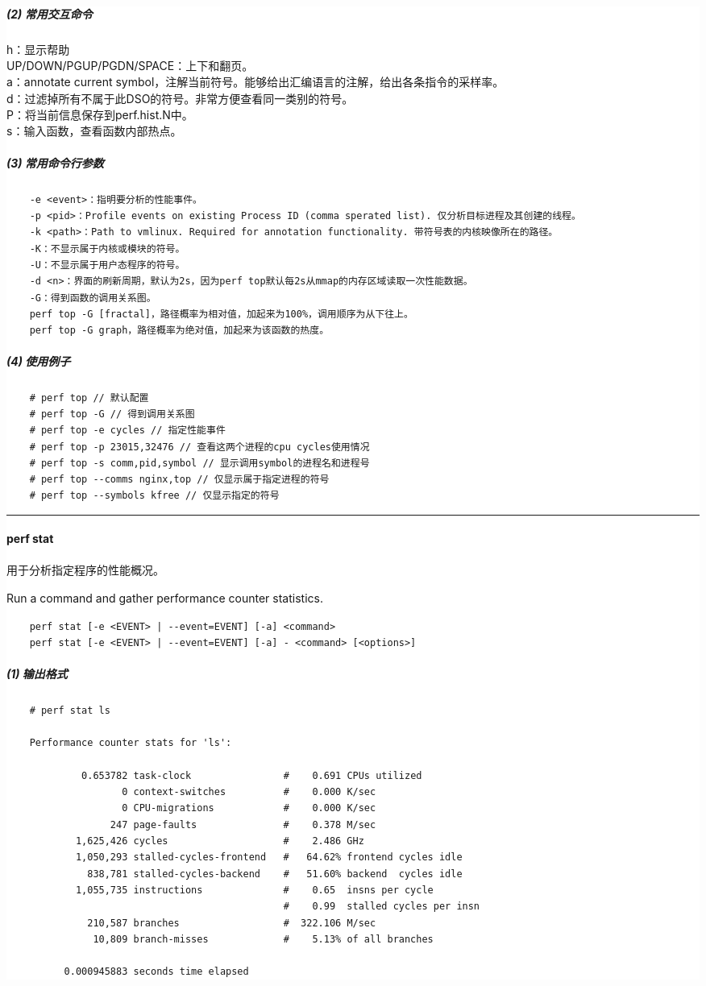##### (2) 常用交互命令
h：显示帮助  
UP/DOWN/PGUP/PGDN/SPACE：上下和翻页。  
a：annotate current symbol，注解当前符号。能够给出汇编语言的注解，给出各条指令的采样率。  
d：过滤掉所有不属于此DSO的符号。非常方便查看同一类别的符号。  
P：将当前信息保存到perf.hist.N中。  
s：输入函数，查看函数内部热点。

##### (3) 常用命令行参数
```
	-e <event>：指明要分析的性能事件。
	-p <pid>：Profile events on existing Process ID (comma sperated list). 仅分析目标进程及其创建的线程。
	-k <path>：Path to vmlinux. Required for annotation functionality. 带符号表的内核映像所在的路径。
	-K：不显示属于内核或模块的符号。
	-U：不显示属于用户态程序的符号。
	-d <n>：界面的刷新周期，默认为2s，因为perf top默认每2s从mmap的内存区域读取一次性能数据。
	-G：得到函数的调用关系图。
	perf top -G [fractal]，路径概率为相对值，加起来为100%，调用顺序为从下往上。
	perf top -G graph，路径概率为绝对值，加起来为该函数的热度。
```
##### (4) 使用例子
```
	# perf top // 默认配置
	# perf top -G // 得到调用关系图
	# perf top -e cycles // 指定性能事件
	# perf top -p 23015,32476 // 查看这两个进程的cpu cycles使用情况
	# perf top -s comm,pid,symbol // 显示调用symbol的进程名和进程号
	# perf top --comms nginx,top // 仅显示属于指定进程的符号
	# perf top --symbols kfree // 仅显示指定的符号
```

---------------

#### perf stat

用于分析指定程序的性能概况。

Run a command and gather performance counter statistics.
```
	perf stat [-e <EVENT> | --event=EVENT] [-a] <command>
	perf stat [-e <EVENT> | --event=EVENT] [-a] - <command> [<options>]
```

##### (1) 输出格式
```
	# perf stat ls

	Performance counter stats for 'ls':

	         0.653782 task-clock                #    0.691 CPUs utilized
	                0 context-switches          #    0.000 K/sec
	                0 CPU-migrations            #    0.000 K/sec
	              247 page-faults               #    0.378 M/sec
	        1,625,426 cycles                    #    2.486 GHz
	        1,050,293 stalled-cycles-frontend   #   64.62% frontend cycles idle
	          838,781 stalled-cycles-backend    #   51.60% backend  cycles idle
	        1,055,735 instructions              #    0.65  insns per cycle
	                                            #    0.99  stalled cycles per insn
	          210,587 branches                  #  322.106 M/sec
	           10,809 branch-misses             #    5.13% of all branches

	      0.000945883 seconds time elapsed
```
